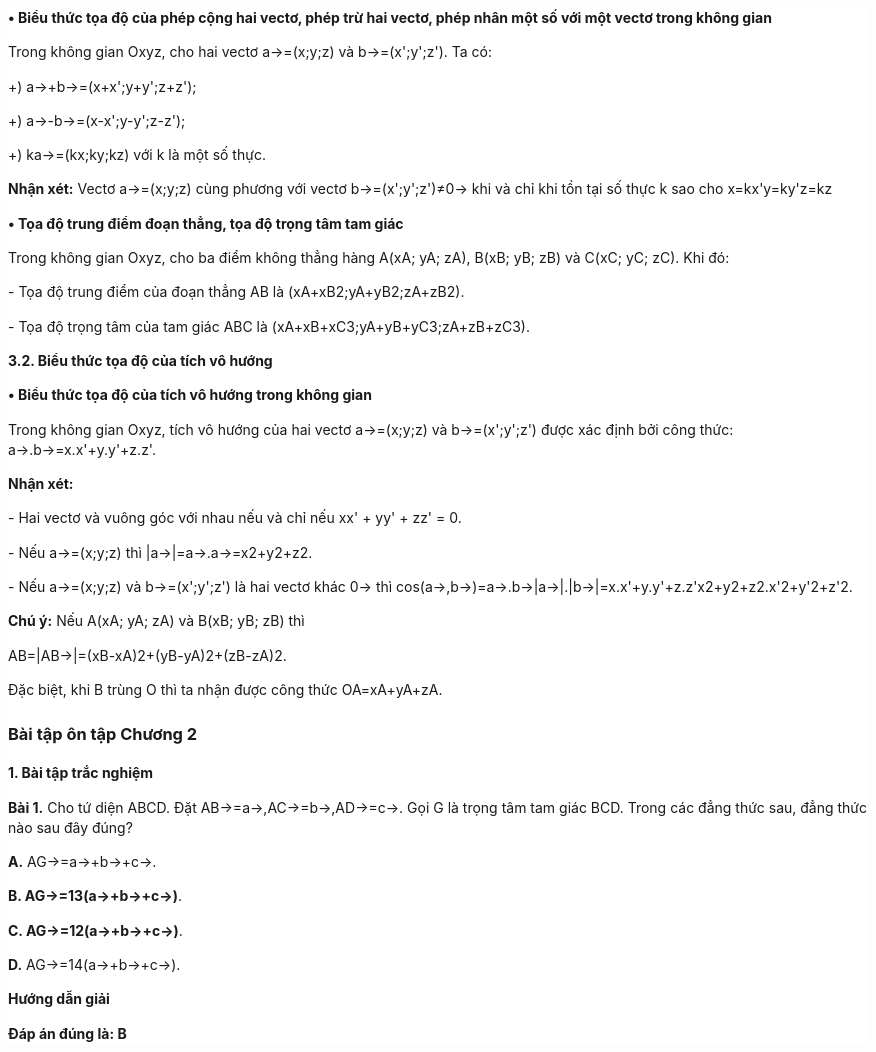 **• Biểu thức tọa độ của phép cộng hai vectơ, phép trừ hai vectơ, phép nhân một số với một vectơ trong không gian**

Trong không gian Oxyz, cho hai vectơ a→=(x;y;z) và b→=(x';y';z'). Ta có:

+) a→+b→=(x+x';y+y';z+z');

+) a→-b→=(x-x';y-y';z-z');

+) ka→=(k⁢x;k⁢y;k⁢z) với k là một số thực.

**Nhận xét:** Vectơ a→=(x;y;z) cùng phương với vectơ b→=(x';y';z')≠0→ khi và chỉ khi tồn tại số thực k sao cho x=k⁢x'y=k⁢y'z=k⁢z

**• Tọa độ trung điểm đoạn thẳng, tọa độ trọng tâm tam giác**

Trong không gian Oxyz, cho ba điểm không thẳng hàng A(xA; yA; zA), B(xB; yB; zB) và C(xC; yC; zC). Khi đó:

\- Tọa độ trung điểm của đoạn thẳng AB là (xA+xB2;yA+yB2;zA+zB2).

\- Tọa độ trọng tâm của tam giác ABC là (xA+xB+xC3;yA+yB+yC3;zA+zB+zC3).

**3.2. Biểu thức tọa độ của tích vô hướng**

**• Biểu thức tọa độ của tích vô hướng trong không gian**

Trong không gian Oxyz, tích vô hướng của hai vectơ a→=(x;y;z) và b→=(x';y';z') được xác định bởi công thức: a→.b→=x.x'+y.y'+z.z'.

**Nhận xét:**

\- Hai vectơ và vuông góc với nhau nếu và chỉ nếu xx' + yy' + zz' = 0.

\- Nếu a→=(x;y;z) thì |a→|=a→.a→=x2+y2+z2.

\- Nếu a→=(x;y;z) và b→=(x';y';z') là hai vectơ khác 0→ thì cos⁡(a→,b→)=a→.b→|a→|.|b→|=x.x'+y.y'+z.z'x2+y2+z2.x'2+y'2+z'2.

**Chú ý:** Nếu A(xA; yA; zA) và B(xB; yB; zB) thì 

AB=|A⁢B→|=(xB-xA)2+(yB-yA)2+(zB-zA)2.

Đặc biệt, khi B trùng O thì ta nhận được công thức OA=xA+yA+zA.

### **Bài tập ôn tập Chương 2**

**1\. Bài tập trắc nghiệm**

**Bài 1.** Cho tứ diện ABCD. Đặt A⁢B→=a→,A⁢C→=b→,A⁢D→=c→. Gọi G là trọng tâm tam giác BCD. Trong các đẳng thức sau, đẳng thức nào sau đây đúng?

**A.** A⁢G→=a→+b→+c→. 

**B. A⁢G→=13⁢(a→+b→+c→)**.

**C. A⁢G→=12⁢(a→+b→+c→)**. 

**D.** A⁢G→=14⁢(a→+b→+c→).

**Hướng dẫn giải**

**Đáp án đúng là: B**
